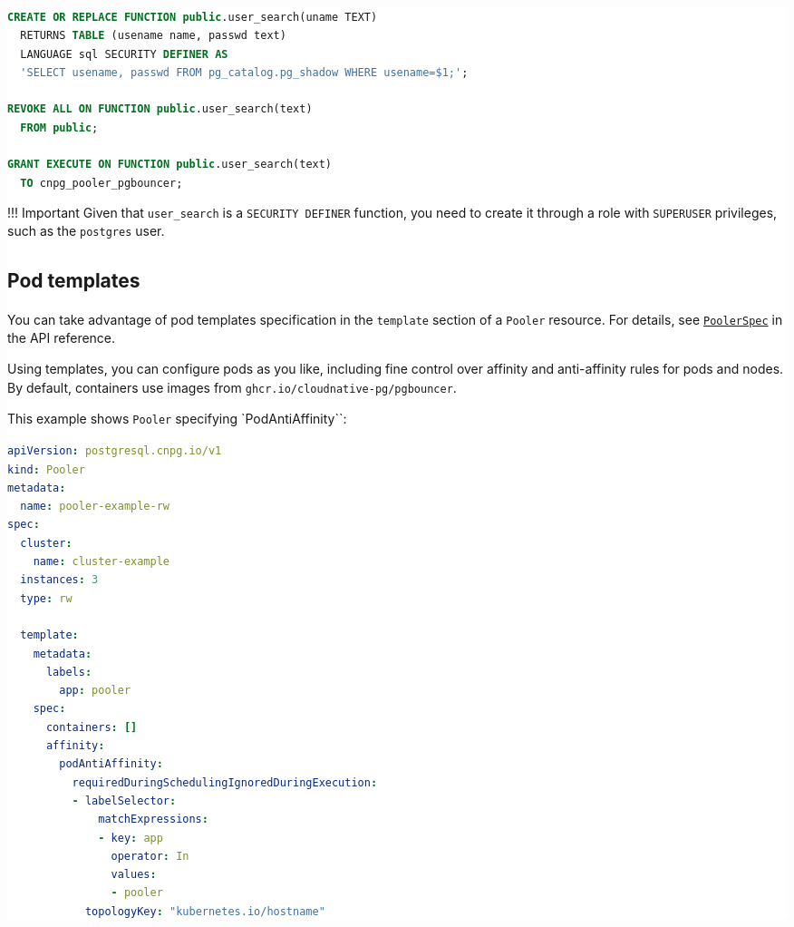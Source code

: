 ```sql
CREATE OR REPLACE FUNCTION public.user_search(uname TEXT)
  RETURNS TABLE (usename name, passwd text)
  LANGUAGE sql SECURITY DEFINER AS
  'SELECT usename, passwd FROM pg_catalog.pg_shadow WHERE usename=$1;';

REVOKE ALL ON FUNCTION public.user_search(text)
  FROM public;

GRANT EXECUTE ON FUNCTION public.user_search(text)
  TO cnpg_pooler_pgbouncer;
```

!!! Important
    Given that `user_search` is a `SECURITY DEFINER` function, you need to
    create it through a role with `SUPERUSER` privileges, such as the `postgres`
    user.

## Pod templates

You can take advantage of pod templates specification in the `template`
section of a `Pooler` resource. For details, see 
[`PoolerSpec`](cloudnative-pg.v1.md#postgresql-cnpg-io-v1-PoolerSpec) in the API reference.

Using templates, you can configure pods as you like, including fine control
over affinity and anti-affinity rules for pods and nodes. By default,
containers use images from `ghcr.io/cloudnative-pg/pgbouncer`.

This example shows `Pooler` specifying `PodAntiAffinity``:

```yaml
apiVersion: postgresql.cnpg.io/v1
kind: Pooler
metadata:
  name: pooler-example-rw
spec:
  cluster:
    name: cluster-example
  instances: 3
  type: rw

  template:
    metadata:
      labels:
        app: pooler
    spec:
      containers: []
      affinity:
        podAntiAffinity:
          requiredDuringSchedulingIgnoredDuringExecution:
          - labelSelector:
              matchExpressions:
              - key: app
                operator: In
                values:
                - pooler
            topologyKey: "kubernetes.io/hostname"
```
